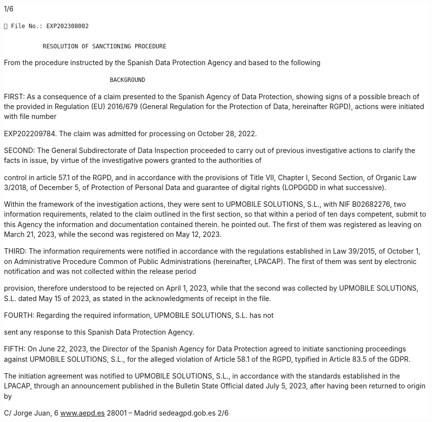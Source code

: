 1/6

     File No.: EXP202308002

               RESOLUTION OF SANCTIONING PROCEDURE

From the procedure instructed by the Spanish Data Protection Agency and based
to the following

                                  BACKGROUND

FIRST: As a consequence of a claim presented to the Spanish Agency
of Data Protection, showing signs of a possible breach of the
provided in Regulation (EU) 2016/679 (General Regulation for the Protection of
Data, hereinafter RGPD), actions were initiated with file number

EXP202209784. The claim was admitted for processing on October 28, 2022.

SECOND: The General Subdirectorate of Data Inspection proceeded to carry out
of previous investigative actions to clarify the facts in
issue, by virtue of the investigative powers granted to the authorities of

control in article 57.1 of the RGPD, and in accordance with the provisions of Title
VII, Chapter I, Second Section, of Organic Law 3/2018, of December 5, of
Protection of Personal Data and guarantee of digital rights (LOPDGDD in what
successive).

Within the framework of the investigation actions, they were sent to UPMOBILE
SOLUTIONS, S.L., with NIF B02682276, two information requirements, related to
the claim outlined in the first section, so that within a period of ten days
competent, submit to this Agency the information and documentation contained therein.
he pointed out. The first of them was registered as leaving on March 21, 2023,
while the second was registered on May 12, 2023.

THIRD: The information requirements were notified in accordance with the regulations
established in Law 39/2015, of October 1, on Administrative Procedure
Common of Public Administrations (hereinafter, LPACAP). The first of them
was sent by electronic notification and was not collected within the release period

provision, therefore understood to be rejected on April 1, 2023, while
that the second was collected by UPMOBILE SOLUTIONS, S.L. dated May 15
of 2023, as stated in the acknowledgments of receipt in the file.

FOURTH: Regarding the required information, UPMOBILE SOLUTIONS, S.L. has not

sent any response to this Spanish Data Protection Agency.

FIFTH: On June 22, 2023, the Director of the Spanish Agency for
Data Protection agreed to initiate sanctioning proceedings against UPMOBILE
SOLUTIONS, S.L., for the alleged violation of Article 58.1 of the RGPD, typified in
Article 83.5 of the GDPR.

The initiation agreement was notified to UPMOBILE SOLUTIONS, S.L., in accordance with the
standards established in the LPACAP, through an announcement published in the Bulletin
State Official dated July 5, 2023, after having been returned to origin by

C/ Jorge Juan, 6 www.aepd.es
28001 – Madrid sedeagpd.gob.es 2/6
